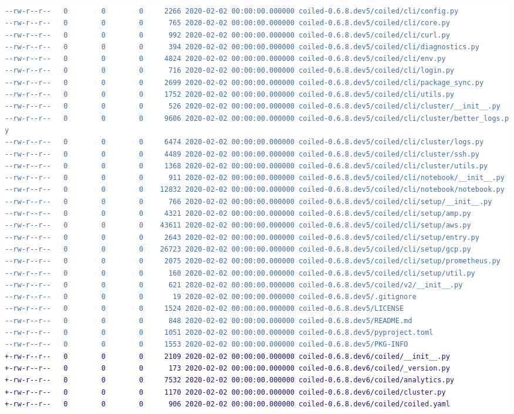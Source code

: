 ```diff
--rw-r--r--   0        0        0     2266 2020-02-02 00:00:00.000000 coiled-0.6.8.dev5/coiled/cli/config.py
--rw-r--r--   0        0        0      765 2020-02-02 00:00:00.000000 coiled-0.6.8.dev5/coiled/cli/core.py
--rw-r--r--   0        0        0      992 2020-02-02 00:00:00.000000 coiled-0.6.8.dev5/coiled/cli/curl.py
--rw-r--r--   0        0        0      394 2020-02-02 00:00:00.000000 coiled-0.6.8.dev5/coiled/cli/diagnostics.py
--rw-r--r--   0        0        0     4824 2020-02-02 00:00:00.000000 coiled-0.6.8.dev5/coiled/cli/env.py
--rw-r--r--   0        0        0      716 2020-02-02 00:00:00.000000 coiled-0.6.8.dev5/coiled/cli/login.py
--rw-r--r--   0        0        0     2699 2020-02-02 00:00:00.000000 coiled-0.6.8.dev5/coiled/cli/package_sync.py
--rw-r--r--   0        0        0     1752 2020-02-02 00:00:00.000000 coiled-0.6.8.dev5/coiled/cli/utils.py
--rw-r--r--   0        0        0      526 2020-02-02 00:00:00.000000 coiled-0.6.8.dev5/coiled/cli/cluster/__init__.py
--rw-r--r--   0        0        0     9606 2020-02-02 00:00:00.000000 coiled-0.6.8.dev5/coiled/cli/cluster/better_logs.py
--rw-r--r--   0        0        0     6474 2020-02-02 00:00:00.000000 coiled-0.6.8.dev5/coiled/cli/cluster/logs.py
--rw-r--r--   0        0        0     4489 2020-02-02 00:00:00.000000 coiled-0.6.8.dev5/coiled/cli/cluster/ssh.py
--rw-r--r--   0        0        0     1368 2020-02-02 00:00:00.000000 coiled-0.6.8.dev5/coiled/cli/cluster/utils.py
--rw-r--r--   0        0        0      911 2020-02-02 00:00:00.000000 coiled-0.6.8.dev5/coiled/cli/notebook/__init__.py
--rw-r--r--   0        0        0    12832 2020-02-02 00:00:00.000000 coiled-0.6.8.dev5/coiled/cli/notebook/notebook.py
--rw-r--r--   0        0        0      766 2020-02-02 00:00:00.000000 coiled-0.6.8.dev5/coiled/cli/setup/__init__.py
--rw-r--r--   0        0        0     4321 2020-02-02 00:00:00.000000 coiled-0.6.8.dev5/coiled/cli/setup/amp.py
--rw-r--r--   0        0        0    43611 2020-02-02 00:00:00.000000 coiled-0.6.8.dev5/coiled/cli/setup/aws.py
--rw-r--r--   0        0        0     2643 2020-02-02 00:00:00.000000 coiled-0.6.8.dev5/coiled/cli/setup/entry.py
--rw-r--r--   0        0        0    26723 2020-02-02 00:00:00.000000 coiled-0.6.8.dev5/coiled/cli/setup/gcp.py
--rw-r--r--   0        0        0     2075 2020-02-02 00:00:00.000000 coiled-0.6.8.dev5/coiled/cli/setup/prometheus.py
--rw-r--r--   0        0        0      160 2020-02-02 00:00:00.000000 coiled-0.6.8.dev5/coiled/cli/setup/util.py
--rw-r--r--   0        0        0      621 2020-02-02 00:00:00.000000 coiled-0.6.8.dev5/coiled/v2/__init__.py
--rw-r--r--   0        0        0       19 2020-02-02 00:00:00.000000 coiled-0.6.8.dev5/.gitignore
--rw-r--r--   0        0        0     1524 2020-02-02 00:00:00.000000 coiled-0.6.8.dev5/LICENSE
--rw-r--r--   0        0        0      848 2020-02-02 00:00:00.000000 coiled-0.6.8.dev5/README.md
--rw-r--r--   0        0        0     1051 2020-02-02 00:00:00.000000 coiled-0.6.8.dev5/pyproject.toml
--rw-r--r--   0        0        0     1553 2020-02-02 00:00:00.000000 coiled-0.6.8.dev5/PKG-INFO
+-rw-r--r--   0        0        0     2109 2020-02-02 00:00:00.000000 coiled-0.6.8.dev6/coiled/__init__.py
+-rw-r--r--   0        0        0      173 2020-02-02 00:00:00.000000 coiled-0.6.8.dev6/coiled/_version.py
+-rw-r--r--   0        0        0     7532 2020-02-02 00:00:00.000000 coiled-0.6.8.dev6/coiled/analytics.py
+-rw-r--r--   0        0        0     1170 2020-02-02 00:00:00.000000 coiled-0.6.8.dev6/coiled/cluster.py
+-rw-r--r--   0        0        0      906 2020-02-02 00:00:00.000000 coiled-0.6.8.dev6/coiled/coiled.yaml
```